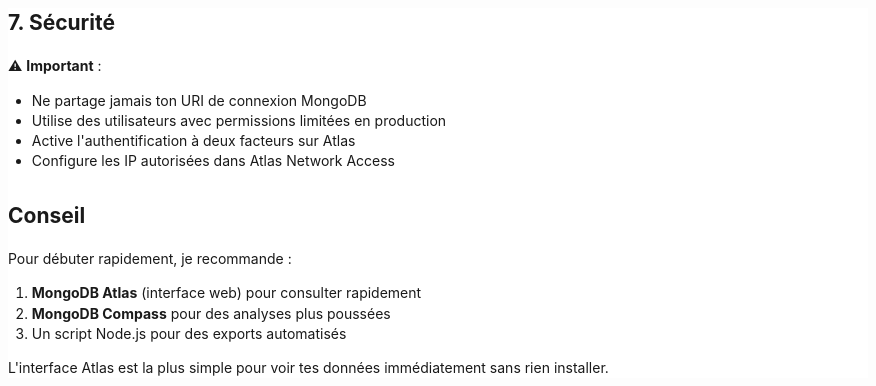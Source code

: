 ## 7. Sécurité

⚠️ **Important** :
- Ne partage jamais ton URI de connexion MongoDB
- Utilise des utilisateurs avec permissions limitées en production
- Active l'authentification à deux facteurs sur Atlas
- Configure les IP autorisées dans Atlas Network Access

## Conseil

Pour débuter rapidement, je recommande :
1. **MongoDB Atlas** (interface web) pour consulter rapidement
2. **MongoDB Compass** pour des analyses plus poussées
3. Un script Node.js pour des exports automatisés

L'interface Atlas est la plus simple pour voir tes données immédiatement sans rien installer.